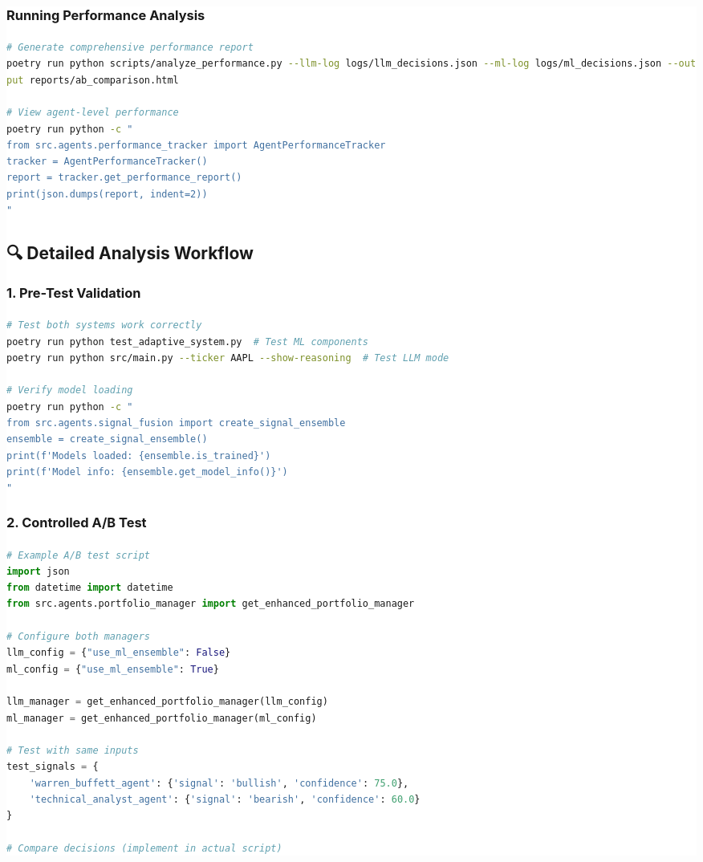 ### Running Performance Analysis

```bash
# Generate comprehensive performance report
poetry run python scripts/analyze_performance.py --llm-log logs/llm_decisions.json --ml-log logs/ml_decisions.json --output reports/ab_comparison.html

# View agent-level performance
poetry run python -c "
from src.agents.performance_tracker import AgentPerformanceTracker
tracker = AgentPerformanceTracker()
report = tracker.get_performance_report()
print(json.dumps(report, indent=2))
"
```

## 🔍 Detailed Analysis Workflow

### 1. Pre-Test Validation

```bash
# Test both systems work correctly
poetry run python test_adaptive_system.py  # Test ML components
poetry run python src/main.py --ticker AAPL --show-reasoning  # Test LLM mode

# Verify model loading
poetry run python -c "
from src.agents.signal_fusion import create_signal_ensemble
ensemble = create_signal_ensemble()
print(f'Models loaded: {ensemble.is_trained}')
print(f'Model info: {ensemble.get_model_info()}')
"
```

### 2. Controlled A/B Test

```python
# Example A/B test script
import json
from datetime import datetime
from src.agents.portfolio_manager import get_enhanced_portfolio_manager

# Configure both managers
llm_config = {"use_ml_ensemble": False}  
ml_config = {"use_ml_ensemble": True}

llm_manager = get_enhanced_portfolio_manager(llm_config)
ml_manager = get_enhanced_portfolio_manager(ml_config)

# Test with same inputs
test_signals = {
    'warren_buffett_agent': {'signal': 'bullish', 'confidence': 75.0},
    'technical_analyst_agent': {'signal': 'bearish', 'confidence': 60.0}
}

# Compare decisions (implement in actual script)
```
